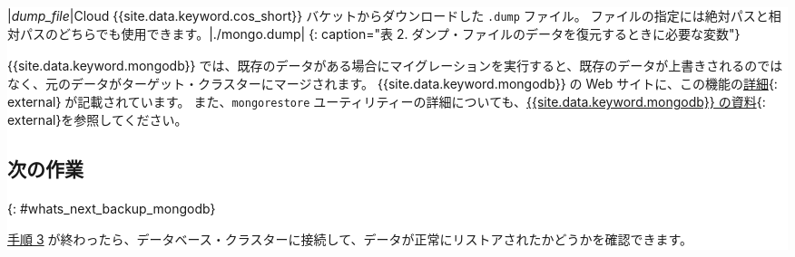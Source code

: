 |*dump_file*|Cloud {{site.data.keyword.cos_short}} バケットからダウンロードした `.dump` ファイル。 ファイルの指定には絶対パスと相対パスのどちらでも使用できます。|./mongo.dump|
{: caption="表 2. ダンプ・ファイルのデータを復元するときに必要な変数"}

{{site.data.keyword.mongodb}} では、既存のデータがある場合にマイグレーションを実行すると、既存のデータが上書きされるのではなく、元のデータがターゲット・クラスターにマージされます。 {{site.data.keyword.mongodb}} の Web サイトに、この機能の[詳細](https://docs.mongodb.com/manual/reference/program/mongorestore/#insert-only){: external} が記載されています。 また、`mongorestore` ユーティリティーの詳細についても、[{{site.data.keyword.mongodb}} の資料](https://docs.mongodb.com/manual/reference/program/mongorestore/){: external}を参照してください。

## 次の作業
{: #whats_next_backup_mongodb}

[手順 3](#step3_restore_data_from_cos_mongodb) が終わったら、データベース・クラスターに接続して、データが正常にリストアされたかどうかを確認できます。
